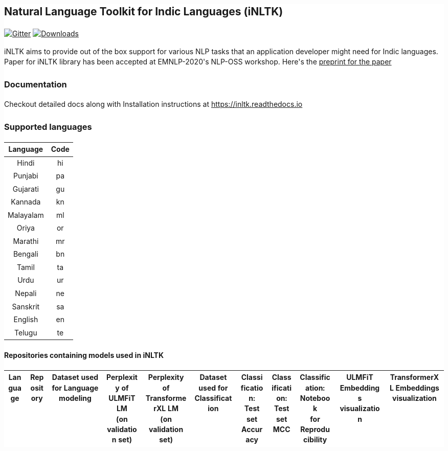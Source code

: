 ## Natural Language Toolkit for Indic Languages (iNLTK)

[![Gitter](https://badges.gitter.im/inltk/community.svg)](https://gitter.im/inltk/community?utm_source=badge&utm_medium=badge&utm_campaign=pr-badge) [![Downloads](https://pepy.tech/badge/inltk)](https://pepy.tech/project/inltk)

iNLTK aims to provide out of the box support for various NLP tasks 
that an application developer might need for Indic languages. Paper for iNLTK library has been accepted at EMNLP-2020's NLP-OSS workshop. Here's the [preprint for the paper](https://arxiv.org/abs/2009.12534)


### Documentation

Checkout detailed docs along with Installation instructions
 at https://inltk.readthedocs.io


### Supported languages

| Language | Code <code-of-language> |
|:--------:|:----:|
|   Hindi  |  hi  |
|  Punjabi |  pa  |
| Gujarati |  gu  |
|  Kannada |  kn  |
| Malayalam |  ml  |
|   Oriya   |  or  |
|  Marathi |  mr  |
|  Bengali |  bn  |
|   Tamil  |  ta  |
|   Urdu  |  ur  |
|  Nepali  |  ne  |
| Sanskrit |  sa  |
|   English  |  en  |
|   Telugu  |  te  |

#### Repositories containing models used in iNLTK


|  Language |                            Repository                            |                                                                                     Dataset used for Language modeling                                                                                     | Perplexity of ULMFiT LM<br>(on validation set) | Perplexity of TransformerXL LM<br>(on validation set) |                                                                                                                                                                                    Dataset used for Classification                                                                                                                                                                                    |  Classification:<br> Test set Accuracy  |     Classification: <br>Test set MCC    | Classification: Notebook<br>for Reproducibility                                                                                                                                                                                                                                                                                                                                                                                                  |                                                                                ULMFiT Embeddings visualization                                                                               |                                                                                  TransformerXL Embeddings visualization                                                                                  |
|:---------:|:----------------------------------------------------------------:|:----------------------------------------------------------------------------------------------------------------------------------------------------------------------------------------------------------:|:----------------------------------------------:|:-----------------------------------------------------:|:-----------------------------------------------------------------------------------------------------------------------------------------------------------------------------------------------------------------------------------------------------------------------------------------------------------------------------------------------------------------------------------------------------:|:---------------------------------------:|:---------------------------------------:|--------------------------------------------------------------------------------------------------------------------------------------------------------------------------------------------------------------------------------------------------------------------------------------------------------------------------------------------------------------------------------------------------------------------------------------------------|:--------------------------------------------------------------------------------------------------------------------------------------------------------------------------------------------:|:--------------------------------------------------------------------------------------------------------------------------------------------------------------------------------------------------------:|
